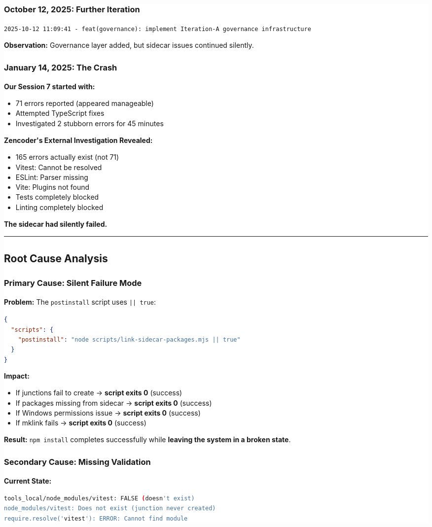 ### October 12, 2025: Further Iteration

```
2025-10-12 11:09:41 - feat(governance): implement Iteration-A governance infrastructure
```

**Observation:** Governance layer added, but sidecar issues continued silently.

###  January 14, 2025: The Crash

**Our Session 7 started with:**
- 71 errors reported (appeared manageable)
- Attempted TypeScript fixes
- Investigated 2 stubborn errors for 45 minutes

**Zencoder's External Investigation Revealed:**
- 165 errors actually exist (not 71)
- Vitest: Cannot be resolved
- ESLint: Parser missing
- Vite: Plugins not found
- Tests completely blocked
- Linting completely blocked

**The sidecar had silently failed.**

---

## Root Cause Analysis

### Primary Cause: Silent Failure Mode

**Problem:** The `postinstall` script uses `|| true`:

```json
{
  "scripts": {
    "postinstall": "node scripts/link-sidecar-packages.mjs || true"
  }
}
```

**Impact:**
- If junctions fail to create → **script exits 0** (success)
- If packages missing from sidecar → **script exits 0** (success)
- If Windows permissions issue → **script exits 0** (success)
- If mklink fails → **script exits 0** (success)

**Result:** `npm install` completes successfully while **leaving the system in a broken state**.

### Secondary Cause: Missing Validation

**Current State:**
```bash
tools_local/node_modules/vitest: FALSE (doesn't exist)
node_modules/vitest: Does not exist (junction never created)
require.resolve('vitest'): ERROR: Cannot find module
```
